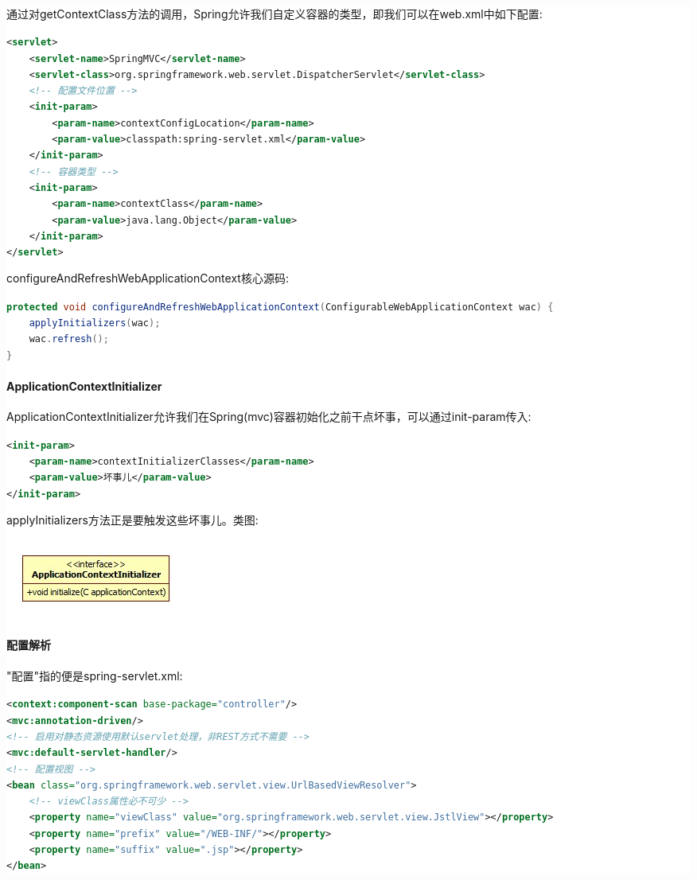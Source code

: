 通过对getContextClass方法的调用，Spring允许我们自定义容器的类型，即我们可以在web.xml中如下配置:

```xml
<servlet>
    <servlet-name>SpringMVC</servlet-name>
    <servlet-class>org.springframework.web.servlet.DispatcherServlet</servlet-class>
    <!-- 配置文件位置 -->
    <init-param>
        <param-name>contextConfigLocation</param-name>
        <param-value>classpath:spring-servlet.xml</param-value>
    </init-param>
    <!-- 容器类型 -->
    <init-param>
        <param-name>contextClass</param-name>
        <param-value>java.lang.Object</param-value>
    </init-param>
</servlet>
```

configureAndRefreshWebApplicationContext核心源码:

```Java
protected void configureAndRefreshWebApplicationContext(ConfigurableWebApplicationContext wac) {
    applyInitializers(wac);
    wac.refresh();
}
```

#### ApplicationContextInitializer

ApplicationContextInitializer允许我们在Spring(mvc)容器初始化之前干点坏事，可以通过init-param传入:

```xml
<init-param>
    <param-name>contextInitializerClasses</param-name>
    <param-value>坏事儿</param-value>
</init-param>
```

applyInitializers方法正是要触发这些坏事儿。类图:

![ApplicationContextInitializer类图](images/ApplicationContextInitializer.jpg)

#### 配置解析

"配置"指的便是spring-servlet.xml:

```xml
<context:component-scan base-package="controller"/>
<mvc:annotation-driven/>
<!-- 启用对静态资源使用默认servlet处理，非REST方式不需要 -->
<mvc:default-servlet-handler/>
<!-- 配置视图 -->
<bean class="org.springframework.web.servlet.view.UrlBasedViewResolver">
    <!-- viewClass属性必不可少 -->
    <property name="viewClass" value="org.springframework.web.servlet.view.JstlView"></property>
    <property name="prefix" value="/WEB-INF/"></property>
    <property name="suffix" value=".jsp"></property>
</bean>
```
